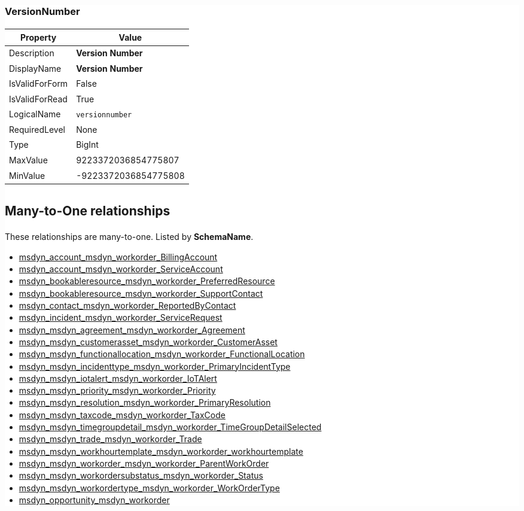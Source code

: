 ### <a name="BKMK_VersionNumber"></a> VersionNumber

|Property|Value|
|---|---|
|Description|**Version Number**|
|DisplayName|**Version Number**|
|IsValidForForm|False|
|IsValidForRead|True|
|LogicalName|`versionnumber`|
|RequiredLevel|None|
|Type|BigInt|
|MaxValue|9223372036854775807|
|MinValue|-9223372036854775808|

## Many-to-One relationships

These relationships are many-to-one. Listed by **SchemaName**.

- [msdyn_account_msdyn_workorder_BillingAccount](#BKMK_msdyn_account_msdyn_workorder_BillingAccount)
- [msdyn_account_msdyn_workorder_ServiceAccount](#BKMK_msdyn_account_msdyn_workorder_ServiceAccount)
- [msdyn_bookableresource_msdyn_workorder_PreferredResource](#BKMK_msdyn_bookableresource_msdyn_workorder_PreferredResource)
- [msdyn_bookableresource_msdyn_workorder_SupportContact](#BKMK_msdyn_bookableresource_msdyn_workorder_SupportContact)
- [msdyn_contact_msdyn_workorder_ReportedByContact](#BKMK_msdyn_contact_msdyn_workorder_ReportedByContact)
- [msdyn_incident_msdyn_workorder_ServiceRequest](#BKMK_msdyn_incident_msdyn_workorder_ServiceRequest)
- [msdyn_msdyn_agreement_msdyn_workorder_Agreement](#BKMK_msdyn_msdyn_agreement_msdyn_workorder_Agreement)
- [msdyn_msdyn_customerasset_msdyn_workorder_CustomerAsset](#BKMK_msdyn_msdyn_customerasset_msdyn_workorder_CustomerAsset)
- [msdyn_msdyn_functionallocation_msdyn_workorder_FunctionalLocation](#BKMK_msdyn_msdyn_functionallocation_msdyn_workorder_FunctionalLocation)
- [msdyn_msdyn_incidenttype_msdyn_workorder_PrimaryIncidentType](#BKMK_msdyn_msdyn_incidenttype_msdyn_workorder_PrimaryIncidentType)
- [msdyn_msdyn_iotalert_msdyn_workorder_IoTAlert](#BKMK_msdyn_msdyn_iotalert_msdyn_workorder_IoTAlert)
- [msdyn_msdyn_priority_msdyn_workorder_Priority](#BKMK_msdyn_msdyn_priority_msdyn_workorder_Priority)
- [msdyn_msdyn_resolution_msdyn_workorder_PrimaryResolution](#BKMK_msdyn_msdyn_resolution_msdyn_workorder_PrimaryResolution)
- [msdyn_msdyn_taxcode_msdyn_workorder_TaxCode](#BKMK_msdyn_msdyn_taxcode_msdyn_workorder_TaxCode)
- [msdyn_msdyn_timegroupdetail_msdyn_workorder_TimeGroupDetailSelected](#BKMK_msdyn_msdyn_timegroupdetail_msdyn_workorder_TimeGroupDetailSelected)
- [msdyn_msdyn_trade_msdyn_workorder_Trade](#BKMK_msdyn_msdyn_trade_msdyn_workorder_Trade)
- [msdyn_msdyn_workhourtemplate_msdyn_workorder_workhourtemplate](#BKMK_msdyn_msdyn_workhourtemplate_msdyn_workorder_workhourtemplate)
- [msdyn_msdyn_workorder_msdyn_workorder_ParentWorkOrder](#BKMK_msdyn_msdyn_workorder_msdyn_workorder_ParentWorkOrder-many-to-one)
- [msdyn_msdyn_workordersubstatus_msdyn_workorder_Status](#BKMK_msdyn_msdyn_workordersubstatus_msdyn_workorder_Status)
- [msdyn_msdyn_workordertype_msdyn_workorder_WorkOrderType](#BKMK_msdyn_msdyn_workordertype_msdyn_workorder_WorkOrderType)
- [msdyn_opportunity_msdyn_workorder](#BKMK_msdyn_opportunity_msdyn_workorder)